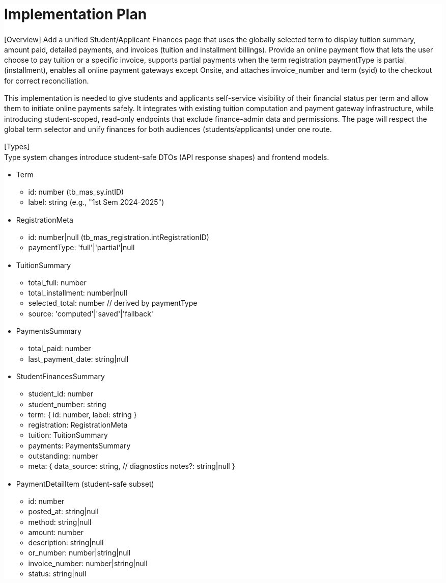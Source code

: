 # Implementation Plan

[Overview]
Add a unified Student/Applicant Finances page that uses the globally selected term to display tuition summary, amount paid, detailed payments, and invoices (tuition and installment billings). Provide an online payment flow that lets the user choose to pay tuition or a specific invoice, supports partial payments when the term registration paymentType is partial (installment), enables all online payment gateways except Onsite, and attaches invoice_number and term (syid) to the checkout for correct reconciliation.

This implementation is needed to give students and applicants self-service visibility of their financial status per term and allow them to initiate online payments safely. It integrates with existing tuition computation and payment gateway infrastructure, while introducing student-scoped, read-only endpoints that exclude finance-admin data and permissions. The page will respect the global term selector and unify finances for both audiences (students/applicants) under one route.

[Types]  
Type system changes introduce student-safe DTOs (API response shapes) and frontend models.

- Term
  - id: number (tb_mas_sy.intID)
  - label: string (e.g., "1st Sem 2024-2025")

- RegistrationMeta
  - id: number|null (tb_mas_registration.intRegistrationID)
  - paymentType: 'full'|'partial'|null

- TuitionSummary
  - total_full: number
  - total_installment: number|null
  - selected_total: number   // derived by paymentType
  - source: 'computed'|'saved'|'fallback'

- PaymentsSummary
  - total_paid: number
  - last_payment_date: string|null

- StudentFinancesSummary
  - student_id: number
  - student_number: string
  - term: { id: number, label: string }
  - registration: RegistrationMeta
  - tuition: TuitionSummary
  - payments: PaymentsSummary
  - outstanding: number
  - meta: {
      data_source: string, // diagnostics
      notes?: string|null
    }

- PaymentDetailItem (student-safe subset)
  - id: number
  - posted_at: string|null
  - method: string|null
  - amount: number
  - description: string|null
  - or_number: number|string|null
  - invoice_number: number|string|null
  - status: string|null
